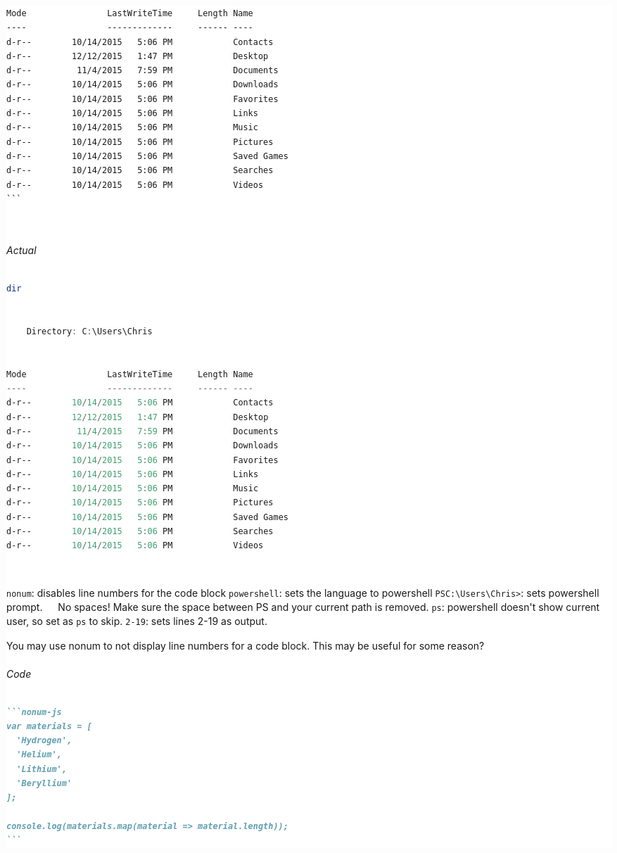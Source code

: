 ````
Mode                LastWriteTime     Length Name
----                -------------     ------ ----
d-r--        10/14/2015   5:06 PM            Contacts
d-r--        12/12/2015   1:47 PM            Desktop
d-r--         11/4/2015   7:59 PM            Documents
d-r--        10/14/2015   5:06 PM            Downloads
d-r--        10/14/2015   5:06 PM            Favorites
d-r--        10/14/2015   5:06 PM            Links
d-r--        10/14/2015   5:06 PM            Music
d-r--        10/14/2015   5:06 PM            Pictures
d-r--        10/14/2015   5:06 PM            Saved Games
d-r--        10/14/2015   5:06 PM            Searches
d-r--        10/14/2015   5:06 PM            Videos
```
````

<br>

###### Actual
```powershell
dir


    Directory: C:\Users\Chris


Mode                LastWriteTime     Length Name
----                -------------     ------ ----
d-r--        10/14/2015   5:06 PM            Contacts
d-r--        12/12/2015   1:47 PM            Desktop
d-r--         11/4/2015   7:59 PM            Documents
d-r--        10/14/2015   5:06 PM            Downloads
d-r--        10/14/2015   5:06 PM            Favorites
d-r--        10/14/2015   5:06 PM            Links
d-r--        10/14/2015   5:06 PM            Music
d-r--        10/14/2015   5:06 PM            Pictures
d-r--        10/14/2015   5:06 PM            Saved Games
d-r--        10/14/2015   5:06 PM            Searches
d-r--        10/14/2015   5:06 PM            Videos
```

<br>

```nonum```: disables line numbers for the code block
```powershell```: sets the language to powershell
```PSC:\Users\Chris>```: sets powershell prompt.
&ensp;&ensp; No spaces! Make sure the space between PS and your current path is removed.
```ps```: powershell doesn't show current user, so set as ```ps``` to skip.
```2-19```: sets lines 2-19 as output.

You may use nonum to not display line numbers for a code block. This may be useful for some reason?


###### Code
````md
```nonum-js
var materials = [
  'Hydrogen',
  'Helium',
  'Lithium',
  'Beryllium'
];

console.log(materials.map(material => material.length));
```
````

````